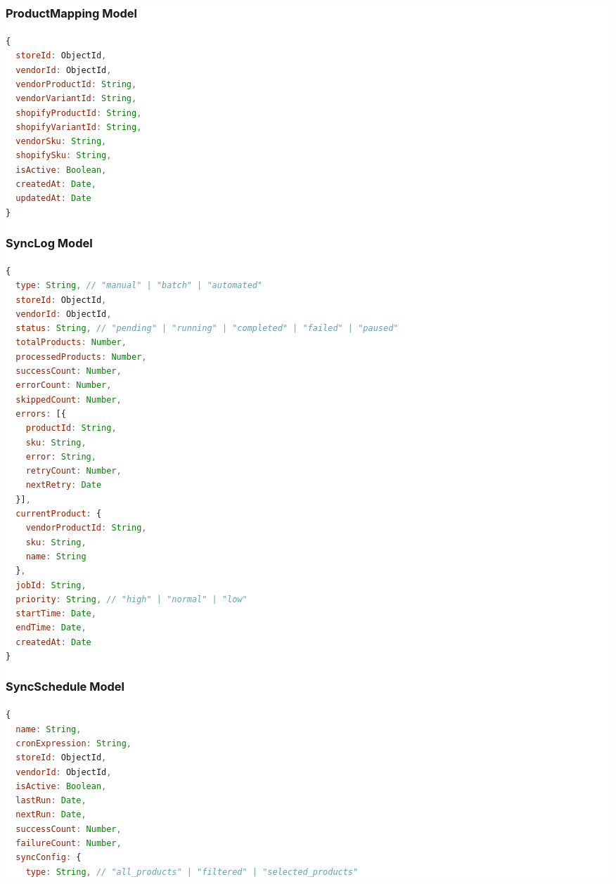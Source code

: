 ### ProductMapping Model
```javascript
{
  storeId: ObjectId,
  vendorId: ObjectId,
  vendorProductId: String,
  vendorVariantId: String,
  shopifyProductId: String,
  shopifyVariantId: String,
  vendorSku: String,
  shopifySku: String,
  isActive: Boolean,
  createdAt: Date,
  updatedAt: Date
}
```

### SyncLog Model
```javascript
{
  type: String, // "manual" | "batch" | "automated"
  storeId: ObjectId,
  vendorId: ObjectId,
  status: String, // "pending" | "running" | "completed" | "failed" | "paused"
  totalProducts: Number,
  processedProducts: Number,
  successCount: Number,
  errorCount: Number,
  skippedCount: Number,
  errors: [{
    productId: String,
    sku: String,
    error: String,
    retryCount: Number,
    nextRetry: Date
  }],
  currentProduct: {
    vendorProductId: String,
    sku: String,
    name: String
  },
  jobId: String,
  priority: String, // "high" | "normal" | "low"
  startTime: Date,
  endTime: Date,
  createdAt: Date
}
```

### SyncSchedule Model
```javascript
{
  name: String,
  cronExpression: String,
  storeId: ObjectId,
  vendorId: ObjectId,
  isActive: Boolean,
  lastRun: Date,
  nextRun: Date,
  successCount: Number,
  failureCount: Number,
  syncConfig: {
    type: String, // "all_products" | "filtered" | "selected_products"
```